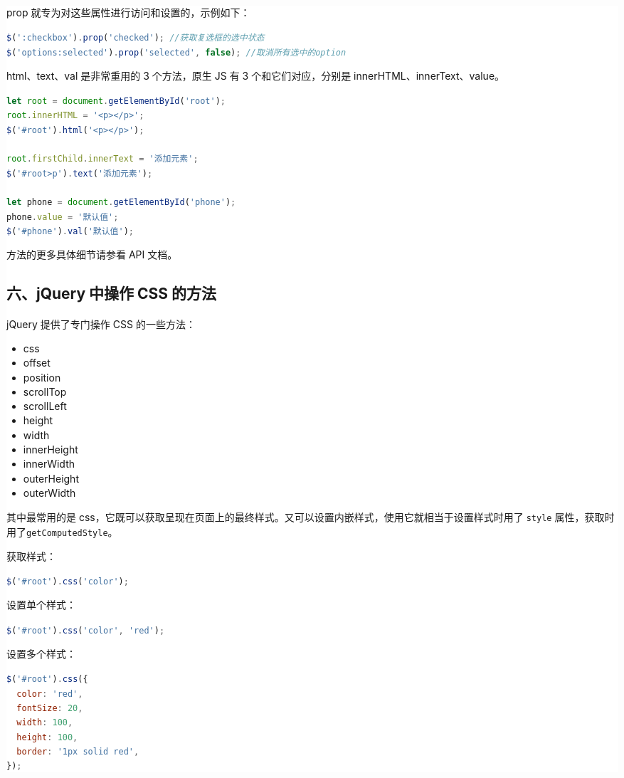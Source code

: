 prop 就专为对这些属性进行访问和设置的，示例如下：

```js
$(':checkbox').prop('checked'); //获取复选框的选中状态
$('options:selected').prop('selected', false); //取消所有选中的option
```

html、text、val 是非常重用的 3 个方法，原生 JS 有 3 个和它们对应，分别是 innerHTML、innerText、value。

```js
let root = document.getElementById('root');
root.innerHTML = '<p></p>';
$('#root').html('<p></p>');

root.firstChild.innerText = '添加元素';
$('#root>p').text('添加元素');

let phone = document.getElementById('phone');
phone.value = '默认值';
$('#phone').val('默认值');
```

方法的更多具体细节请参看 API 文档。

## 六、jQuery 中操作 CSS 的方法

jQuery 提供了专门操作 CSS 的一些方法：

- css
- offset
- position
- scrollTop
- scrollLeft
- height
- width
- innerHeight
- innerWidth
- outerHeight
- outerWidth

其中最常用的是 css，它既可以获取呈现在页面上的最终样式。又可以设置内嵌样式，使用它就相当于设置样式时用了 `style` 属性，获取时用了`getComputedStyle`。

获取样式：

```js
$('#root').css('color');
```

设置单个样式：

```js
$('#root').css('color', 'red');
```

设置多个样式：

```js
$('#root').css({
  color: 'red',
  fontSize: 20,
  width: 100,
  height: 100,
  border: '1px solid red',
});
```
